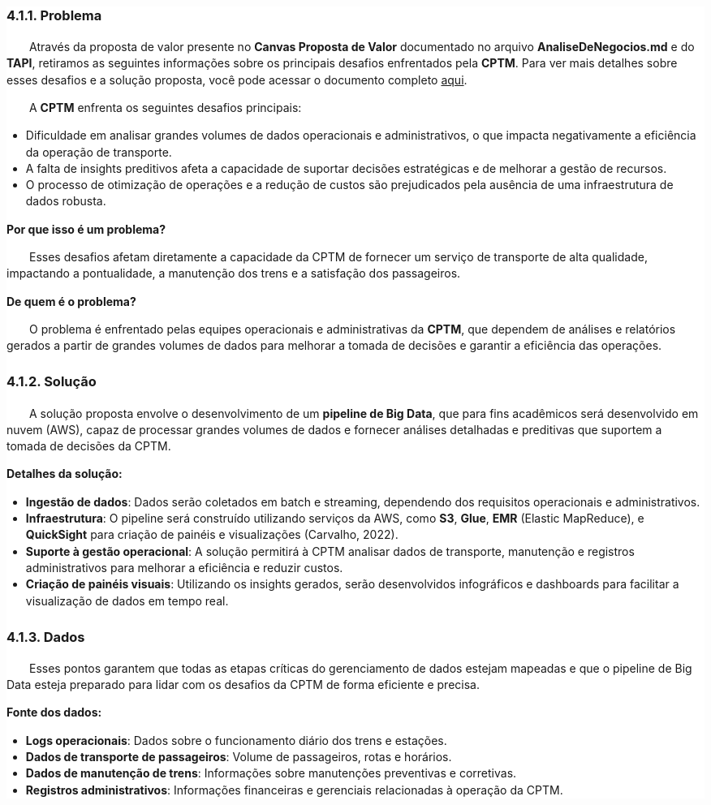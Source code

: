 
### 4.1.1. Problema

&emsp;&emsp;Através da proposta de valor presente no **Canvas Proposta de Valor** documentado no arquivo **AnaliseDeNegocios.md** e do **TAPI**, retiramos as seguintes informações sobre os principais desafios enfrentados pela **CPTM**. Para ver mais detalhes sobre esses desafios e a solução proposta, você pode acessar o documento completo [aqui](../docs/AnaliseDeNegocios.md#31-canvas-proposta-de-valor).

&emsp;&emsp;A **CPTM** enfrenta os seguintes desafios principais: 

- Dificuldade em analisar grandes volumes de dados operacionais e administrativos, o que impacta negativamente a eficiência da operação de transporte.
- A falta de insights preditivos afeta a capacidade de suportar decisões estratégicas e de melhorar a gestão de recursos.
- O processo de otimização de operações e a redução de custos são prejudicados pela ausência de uma infraestrutura de dados robusta.

**Por que isso é um problema?**

&emsp;&emsp;Esses desafios afetam diretamente a capacidade da CPTM de fornecer um serviço de transporte de alta qualidade, impactando a pontualidade, a manutenção dos trens e a satisfação dos passageiros.

**De quem é o problema?**

&emsp;&emsp;O problema é enfrentado pelas equipes operacionais e administrativas da **CPTM**, que dependem de análises e relatórios gerados a partir de grandes volumes de dados para melhorar a tomada de decisões e garantir a eficiência das operações.

### 4.1.2. Solução

&emsp;&emsp;A solução proposta envolve o desenvolvimento de um **pipeline de Big Data**, que para fins acadêmicos será desenvolvido em nuvem (AWS), capaz de processar grandes volumes de dados e fornecer análises detalhadas e preditivas que suportem a tomada de decisões da CPTM.

**Detalhes da solução:**
- **Ingestão de dados**: Dados serão coletados em batch e streaming, dependendo dos requisitos operacionais e administrativos.
- **Infraestrutura**: O pipeline será construído utilizando serviços da AWS, como **S3**, **Glue**, **EMR** (Elastic MapReduce), e **QuickSight** para criação de painéis e visualizações (Carvalho, 2022).
- **Suporte à gestão operacional**: A solução permitirá à CPTM analisar dados de transporte, manutenção e registros administrativos para melhorar a eficiência e reduzir custos.
- **Criação de painéis visuais**: Utilizando os insights gerados, serão desenvolvidos infográficos e dashboards para facilitar a visualização de dados em tempo real.

### 4.1.3. Dados

&emsp;&emsp;Esses pontos garantem que todas as etapas críticas do gerenciamento de dados estejam mapeadas e que o pipeline de Big Data esteja preparado para lidar com os desafios da CPTM de forma eficiente e precisa.

**Fonte dos dados:**
- **Logs operacionais**: Dados sobre o funcionamento diário dos trens e estações.
- **Dados de transporte de passageiros**: Volume de passageiros, rotas e horários.
- **Dados de manutenção de trens**: Informações sobre manutenções preventivas e corretivas.
- **Registros administrativos**: Informações financeiras e gerenciais relacionadas à operação da CPTM.
